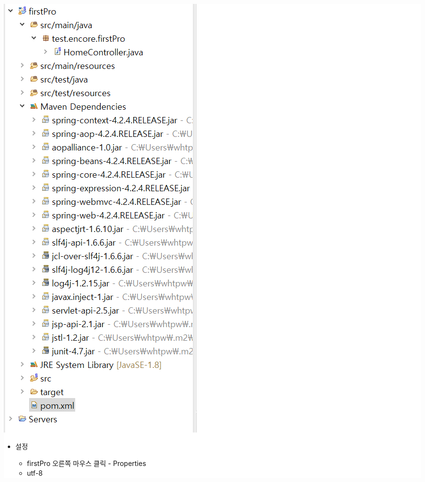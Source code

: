  ![image-20200914122106169](../image/image-20200914122106169.png)



- 설정

  - firstPro 오른쪽 마우스 클릭 - Properties
  - utf-8

